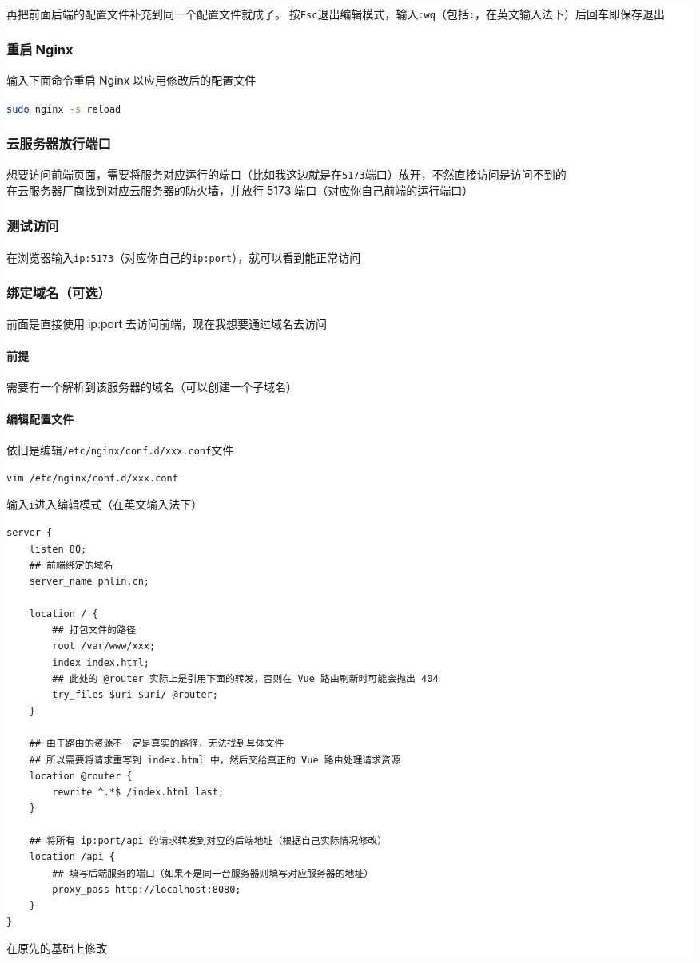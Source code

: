 
再把前面后端的配置文件补充到同一个配置文件就成了。
按`Esc`退出编辑模式，输入`:wq`（包括`:`，在英文输入法下）后回车即保存退出

### 重启 Nginx

输入下面命令重启 Nginx 以应用修改后的配置文件
```sh
sudo nginx -s reload
```


### 云服务器放行端口

想要访问前端页面，需要将服务对应运行的端口（比如我这边就是在`5173`端口）放开，不然直接访问是访问不到的  
在云服务器厂商找到对应云服务器的防火墙，并放行 5173 端口（对应你自己前端的运行端口）  


### 测试访问

在浏览器输入`ip:5173`（对应你自己的`ip:port`），就可以看到能正常访问

### 绑定域名（可选）

前面是直接使用 ip:port 去访问前端，现在我想要通过域名去访问

#### 前提

需要有一个解析到该服务器的域名（可以创建一个子域名）

#### 编辑配置文件

依旧是编辑`/etc/nginx/conf.d/xxx.conf`文件
```sh
vim /etc/nginx/conf.d/xxx.conf
```
输入`i`进入编辑模式（在英文输入法下）
```vim
server {  
    listen 80;  
    ## 前端绑定的域名  
    server_name phlin.cn;  
  
    location / {  
        ## 打包文件的路径  
        root /var/www/xxx;  
        index index.html;  
        ## 此处的 @router 实际上是引用下面的转发，否则在 Vue 路由刷新时可能会抛出 404  
        try_files $uri $uri/ @router;  
    }  
  
    ## 由于路由的资源不一定是真实的路径，无法找到具体文件  
    ## 所以需要将请求重写到 index.html 中，然后交给真正的 Vue 路由处理请求资源  
    location @router {  
        rewrite ^.*$ /index.html last;  
    }  
  
    ## 将所有 ip:port/api 的请求转发到对应的后端地址（根据自己实际情况修改）  
    location /api {  
	    ## 填写后端服务的端口（如果不是同一台服务器则填写对应服务器的地址）  
        proxy_pass http://localhost:8080;  
    }  
}
```
在原先的基础上修改
